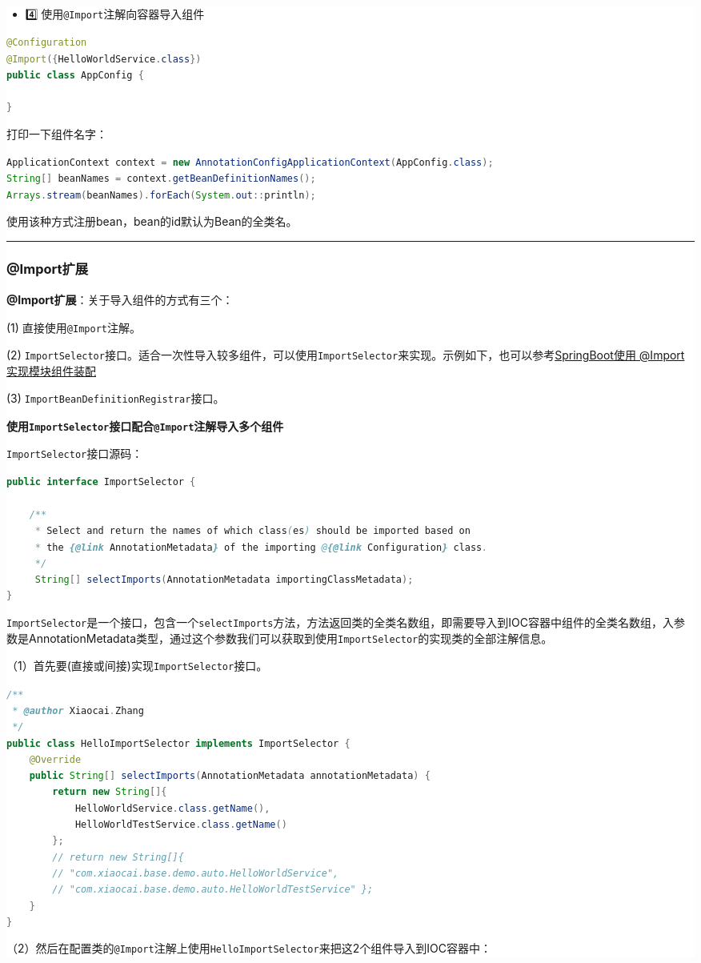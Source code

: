 - 4️⃣ 使用`@Import`注解向容器导入组件

```java
@Configuration
@Import({HelloWorldService.class})
public class AppConfig {
	
}
```
打印一下组件名字：

```java
ApplicationContext context = new AnnotationConfigApplicationContext(AppConfig.class);
String[] beanNames = context.getBeanDefinitionNames();
Arrays.stream(beanNames).forEach(System.out::println);
```
使用该种方式注册bean，bean的id默认为Bean的全类名。

<hr/>

### @Import扩展

**@Import扩展**：关于导入组件的方式有三个：

(1) 直接使用`@Import`注解。

(2) `ImportSelector`接口。适合一次性导入较多组件，可以使用`ImportSelector`来实现。示例如下，也可以参考[SpringBoot使用 @Import 实现模块组件装配](pages/后端/SpringBoot/SpringBoot-AutoConfig?id=实现方式二：接口编程)

(3) `ImportBeanDefinitionRegistrar`接口。


**使用`ImportSelector`接口配合`@Import`注解导入多个组件**

`ImportSelector`接口源码：

```java
public interface ImportSelector {

    /**
     * Select and return the names of which class(es) should be imported based on
     * the {@link AnnotationMetadata} of the importing @{@link Configuration} class.
     */
     String[] selectImports(AnnotationMetadata importingClassMetadata);
}
```

`ImportSelector`是一个接口，包含一个`selectImports`方法，方法返回类的全类名数组，即需要导入到IOC容器中组件的全类名数组，入参数是AnnotationMetadata类型，通过这个参数我们可以获取到使用`ImportSelector`的实现类的全部注解信息。

（1）首先要(直接或间接)实现`ImportSelector`接口。

```java
/**
 * @author Xiaocai.Zhang
 */
public class HelloImportSelector implements ImportSelector {
    @Override
    public String[] selectImports(AnnotationMetadata annotationMetadata) {
        return new String[]{
        	HelloWorldService.class.getName(),
        	HelloWorldTestService.class.getName()
        };
        // return new String[]{
        // "com.xiaocai.base.demo.auto.HelloWorldService",
        // "com.xiaocai.base.demo.auto.HelloWorldTestService" };
    }
}
```
（2）然后在配置类的`@Import`注解上使用`HelloImportSelector`来把这2个组件导入到IOC容器中：
